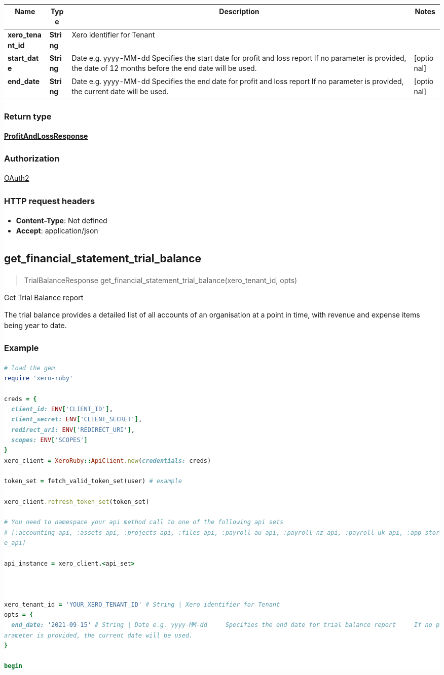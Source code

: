 
Name | Type | Description  | Notes
------------- | ------------- | ------------- | -------------
 **xero_tenant_id** | **String**| Xero identifier for Tenant | 
 **start_date** | **String**| Date e.g. yyyy-MM-dd    Specifies the start date for profit and loss report    If no parameter is provided, the date of 12 months before the end date will be used. | [optional] 
 **end_date** | **String**| Date e.g. yyyy-MM-dd    Specifies the end date for profit and loss report     If no parameter is provided, the current date will be used. | [optional] 

### Return type

[**ProfitAndLossResponse**](ProfitAndLossResponse.md)

### Authorization

[OAuth2](../README.md#OAuth2)

### HTTP request headers

- **Content-Type**: Not defined
- **Accept**: application/json


## get_financial_statement_trial_balance

> TrialBalanceResponse get_financial_statement_trial_balance(xero_tenant_id, opts)

Get Trial Balance report

The trial balance provides a detailed list of all accounts of an organisation at a point in time, with revenue and expense items being year to date.

### Example

```ruby
# load the gem
require 'xero-ruby'

creds = {
  client_id: ENV['CLIENT_ID'],
  client_secret: ENV['CLIENT_SECRET'],
  redirect_uri: ENV['REDIRECT_URI'],
  scopes: ENV['SCOPES']
}
xero_client = XeroRuby::ApiClient.new(credentials: creds)

token_set = fetch_valid_token_set(user) # example

xero_client.refresh_token_set(token_set)

# You need to namespace your api method call to one of the following api sets
# [:accounting_api, :assets_api, :projects_api, :files_api, :payroll_au_api, :payroll_nz_api, :payroll_uk_api, :app_store_api]

api_instance = xero_client.<api_set>



xero_tenant_id = 'YOUR_XERO_TENANT_ID' # String | Xero identifier for Tenant
opts = {
  end_date: '2021-09-15' # String | Date e.g. yyyy-MM-dd     Specifies the end date for trial balance report     If no parameter is provided, the current date will be used.
}

begin
```